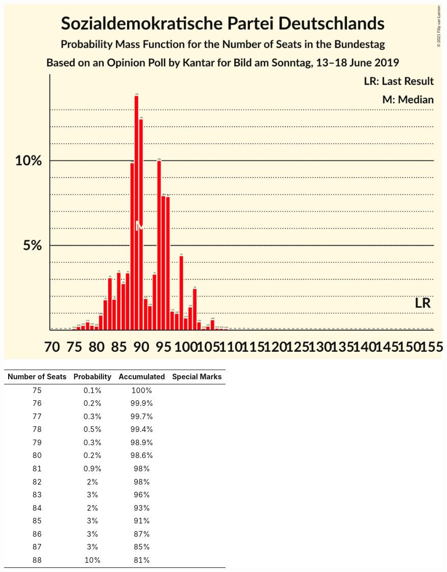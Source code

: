 ![Graph with seats probability mass function not yet produced](2019-06-18-Kantar-seats-pmf-sozialdemokratischeparteideutschlands.png "Seats Probability Mass Function")

| Number of Seats | Probability | Accumulated | Special Marks |
|:---------------:|:-----------:|:-----------:|:-------------:|
| 75 | 0.1% | 100% |  |
| 76 | 0.2% | 99.9% |  |
| 77 | 0.3% | 99.7% |  |
| 78 | 0.5% | 99.4% |  |
| 79 | 0.3% | 98.9% |  |
| 80 | 0.2% | 98.6% |  |
| 81 | 0.9% | 98% |  |
| 82 | 2% | 98% |  |
| 83 | 3% | 96% |  |
| 84 | 2% | 93% |  |
| 85 | 3% | 91% |  |
| 86 | 3% | 87% |  |
| 87 | 3% | 85% |  |
| 88 | 10% | 81% |  |